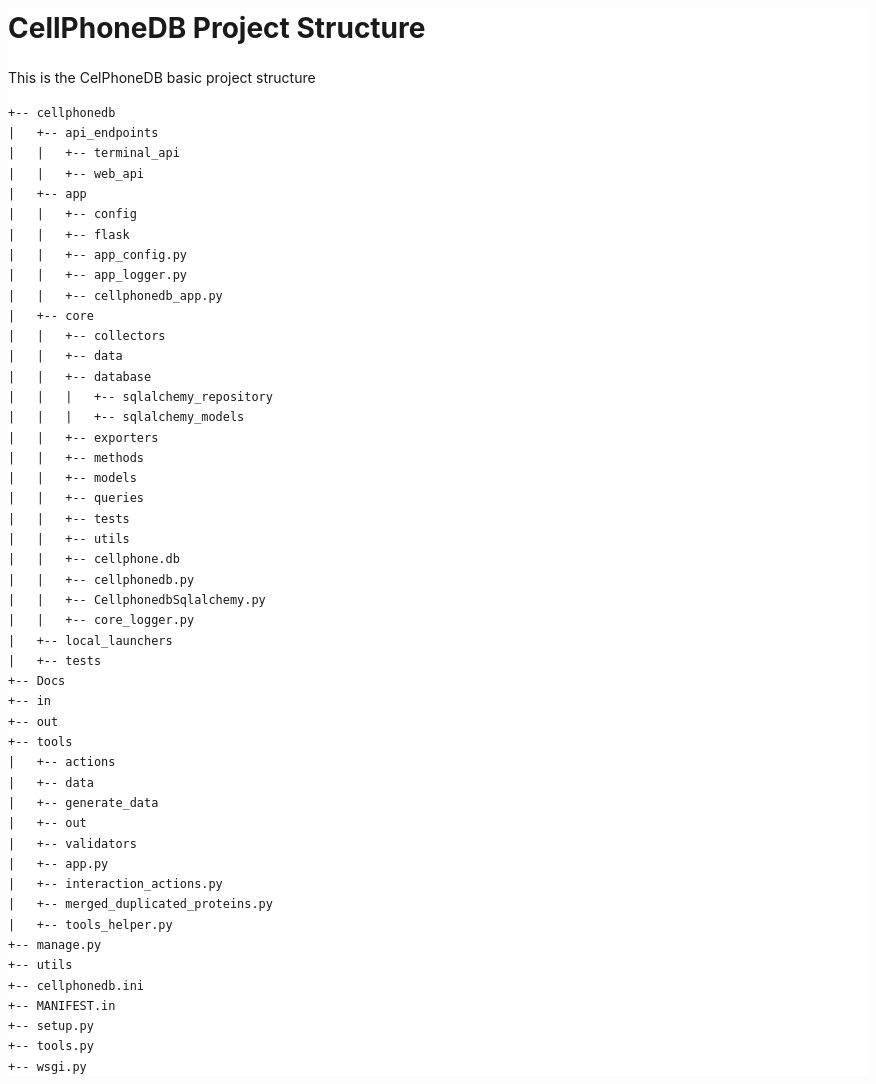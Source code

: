 # CellPhoneDB Project Structure

This is the CelPhoneDB basic project structure

```
+-- cellphonedb
|   +-- api_endpoints
|   |   +-- terminal_api
|   |   +-- web_api
|   +-- app
|   |   +-- config
|   |   +-- flask
|   |   +-- app_config.py
|   |   +-- app_logger.py
|   |   +-- cellphonedb_app.py
|   +-- core
|   |   +-- collectors
|   |   +-- data
|   |   +-- database
|   |   |   +-- sqlalchemy_repository
|   |   |   +-- sqlalchemy_models
|   |   +-- exporters
|   |   +-- methods
|   |   +-- models
|   |   +-- queries
|   |   +-- tests
|   |   +-- utils
|   |   +-- cellphone.db
|   |   +-- cellphonedb.py
|   |   +-- CellphonedbSqlalchemy.py
|   |   +-- core_logger.py
|   +-- local_launchers
|   +-- tests
+-- Docs
+-- in
+-- out
+-- tools
|   +-- actions
|   +-- data
|   +-- generate_data
|   +-- out
|   +-- validators
|   +-- app.py
|   +-- interaction_actions.py
|   +-- merged_duplicated_proteins.py
|   +-- tools_helper.py
+-- manage.py
+-- utils
+-- cellphonedb.ini
+-- MANIFEST.in
+-- setup.py
+-- tools.py
+-- wsgi.py

```
